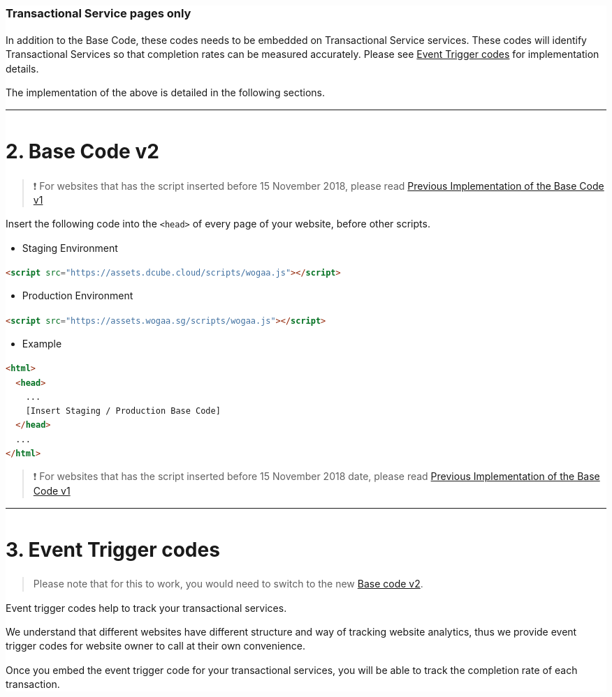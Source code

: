 ### Transactional Service pages only
In addition to the Base Code, these codes needs to be embedded on Transactional Service services. These codes will identify Transactional Services so that completion rates can be measured accurately. Please see [Event Trigger codes](#3-event-trigger-codes) for implementation details.

The implementation of the above is detailed in the following sections.

---

# 2. Base Code v2

> :exclamation: For websites that has the script inserted before 15 November 2018, please read [Previous Implementation of the Base Code v1](#previous-implementation-of-the-base-code-v1)


Insert the following code into the `<head>` of every page of your website, before other scripts.

  - Staging Environment
  ```html
  <script src="https://assets.dcube.cloud/scripts/wogaa.js"></script>
  ```

  - Production Environment
  ```html
  <script src="https://assets.wogaa.sg/scripts/wogaa.js"></script>
  ```

  - Example

  ```html
  <html>
    <head>
      ...
      [Insert Staging / Production Base Code]
    </head>
    ...
  </html>
  ```

> :exclamation: For websites that has the script inserted before 15 November 2018 date, please read [Previous Implementation of the Base Code v1](#previous-implementation-of-the-base-code-v1)

---

# 3. Event Trigger codes
> Please note that for this to work, you would need to switch to the new [Base code v2](#2-base-code-v2).

Event trigger codes help to track your transactional services. 

We understand that different websites have different structure and way of tracking website analytics, thus we provide event trigger codes for website owner to call at their own convenience.

Once you embed the event trigger code for your transactional services, you will be able to track the completion rate of each transaction. 
